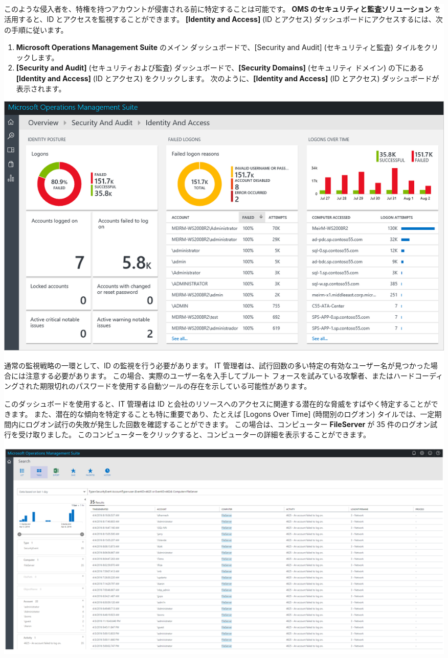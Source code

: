 このような侵入者を、特権を持つアカウントが侵害される前に特定することは可能です。 **OMS のセキュリティと監査ソリューション** を活用すると、ID とアクセスを監視することができます。 **[Identity and Access]** (ID とアクセス) ダッシュボードにアクセスするには、次の手順に従います。

1. **Microsoft Operations Management Suite** のメイン ダッシュボードで、[Security and Audit] \(セキュリティと監査) タイルをクリックします。
2. **[Security and Audit]** (セキュリティおよび監査) ダッシュボードで、**[Security Domains]** (セキュリティ ドメイン) の下にある **[Identity and Access]** (ID とアクセス) をクリックします。 次のように、**[Identity and Access]** (ID とアクセス) ダッシュボードが表示されます。

![ID とアクセス](./media/oms-security-monitoring-resources/oms-security-monitoring-resources-fig6-ga.png)

通常の監視戦略の一環として、ID の監視を行う必要があります。 IT 管理者は、試行回数の多い特定の有効なユーザー名が見つかった場合には注意する必要があります。 この場合、実際のユーザー名を入手してブルート フォースを試みている攻撃者、またはハードコーディングされた期限切れのパスワードを使用する自動ツールの存在を示している可能性があります。

このダッシュボードを使用すると、IT 管理者は ID と会社のリソースへのアクセスに関連する潜在的な脅威をすばやく特定することができます。 また、潜在的な傾向を特定することも特に重要であり、たとえば [Logons Over Time] \(時間別のログオン) タイルでは、一定期間内にログオン試行の失敗が発生した回数を確認することができます。 この場合は、コンピューター **FileServer** が 35 件のログオン試行を受け取りました。 このコンピューターをクリックすると、コンピューターの詳細を表示することができます。 

![more details](./media/oms-security-monitoring-resources/oms-security-monitoring-resources-fig7-new.png)

